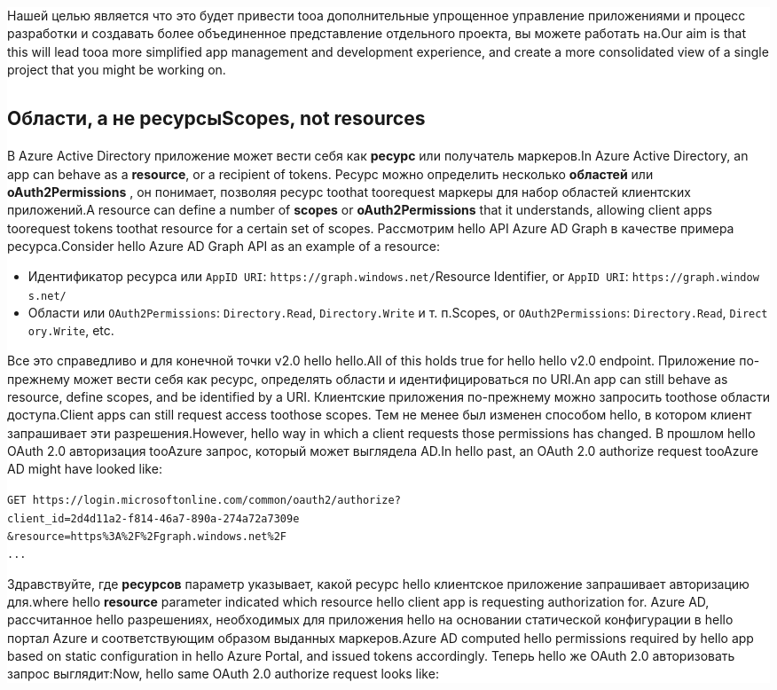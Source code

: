 <span data-ttu-id="307f8-135">Нашей целью является что это будет привести tooa дополнительные упрощенное управление приложениями и процесс разработки и создавать более объединенное представление отдельного проекта, вы можете работать на.</span><span class="sxs-lookup"><span data-stu-id="307f8-135">Our aim is that this will lead tooa more simplified app management and development experience, and create a more consolidated view of a single project that you might be working on.</span></span>

## <a name="scopes-not-resources"></a><span data-ttu-id="307f8-136">Области, а не ресурсы</span><span class="sxs-lookup"><span data-stu-id="307f8-136">Scopes, not resources</span></span>
<span data-ttu-id="307f8-137">В Azure Active Directory приложение может вести себя как **ресурс** или получатель маркеров.</span><span class="sxs-lookup"><span data-stu-id="307f8-137">In Azure Active Directory, an app can behave as a **resource**, or a recipient of tokens.</span></span>  <span data-ttu-id="307f8-138">Ресурс можно определить несколько **областей** или **oAuth2Permissions** , он понимает, позволяя ресурс toothat toorequest маркеры для набор областей клиентских приложений.</span><span class="sxs-lookup"><span data-stu-id="307f8-138">A resource can define a number of **scopes** or **oAuth2Permissions** that it understands, allowing client apps toorequest tokens toothat resource for a certain set of scopes.</span></span>  <span data-ttu-id="307f8-139">Рассмотрим hello API Azure AD Graph в качестве примера ресурса.</span><span class="sxs-lookup"><span data-stu-id="307f8-139">Consider hello Azure AD Graph API as an example of a resource:</span></span>

* <span data-ttu-id="307f8-140">Идентификатор ресурса или `AppID URI`: `https://graph.windows.net/`</span><span class="sxs-lookup"><span data-stu-id="307f8-140">Resource Identifier, or `AppID URI`: `https://graph.windows.net/`</span></span>
* <span data-ttu-id="307f8-141">Области или `OAuth2Permissions`: `Directory.Read`, `Directory.Write` и т. п.</span><span class="sxs-lookup"><span data-stu-id="307f8-141">Scopes, or `OAuth2Permissions`: `Directory.Read`, `Directory.Write`, etc.</span></span>  

<span data-ttu-id="307f8-142">Все это справедливо и для конечной точки v2.0 hello hello.</span><span class="sxs-lookup"><span data-stu-id="307f8-142">All of this holds true for hello hello v2.0 endpoint.</span></span>  <span data-ttu-id="307f8-143">Приложение по-прежнему может вести себя как ресурс, определять области и идентифицироваться по URI.</span><span class="sxs-lookup"><span data-stu-id="307f8-143">An app can still behave as resource, define scopes, and be identified by a URI.</span></span>  <span data-ttu-id="307f8-144">Клиентские приложения по-прежнему можно запросить toothose области доступа.</span><span class="sxs-lookup"><span data-stu-id="307f8-144">Client apps can still request access toothose scopes.</span></span>  <span data-ttu-id="307f8-145">Тем не менее был изменен способом hello, в котором клиент запрашивает эти разрешения.</span><span class="sxs-lookup"><span data-stu-id="307f8-145">However, hello way in which a client requests those permissions has changed.</span></span>  <span data-ttu-id="307f8-146">В прошлом hello OAuth 2.0 авторизация tooAzure запрос, который может выглядела AD.</span><span class="sxs-lookup"><span data-stu-id="307f8-146">In hello past, an OAuth 2.0 authorize request tooAzure AD might have looked like:</span></span>

```
GET https://login.microsoftonline.com/common/oauth2/authorize?
client_id=2d4d11a2-f814-46a7-890a-274a72a7309e
&resource=https%3A%2F%2Fgraph.windows.net%2F
...
```

<span data-ttu-id="307f8-147">Здравствуйте, где **ресурсов** параметр указывает, какой ресурс hello клиентское приложение запрашивает авторизацию для.</span><span class="sxs-lookup"><span data-stu-id="307f8-147">where hello **resource** parameter indicated which resource hello client app is requesting authorization for.</span></span>  <span data-ttu-id="307f8-148">Azure AD, рассчитанное hello разрешениях, необходимых для приложения hello на основании статической конфигурации в hello портал Azure и соответствующим образом выданных маркеров.</span><span class="sxs-lookup"><span data-stu-id="307f8-148">Azure AD computed hello permissions required by hello app based on static configuration in hello Azure Portal, and issued tokens accordingly.</span></span>  <span data-ttu-id="307f8-149">Теперь hello же OAuth 2.0 авторизовать запрос выглядит:</span><span class="sxs-lookup"><span data-stu-id="307f8-149">Now, hello same OAuth 2.0 authorize request looks like:</span></span>
